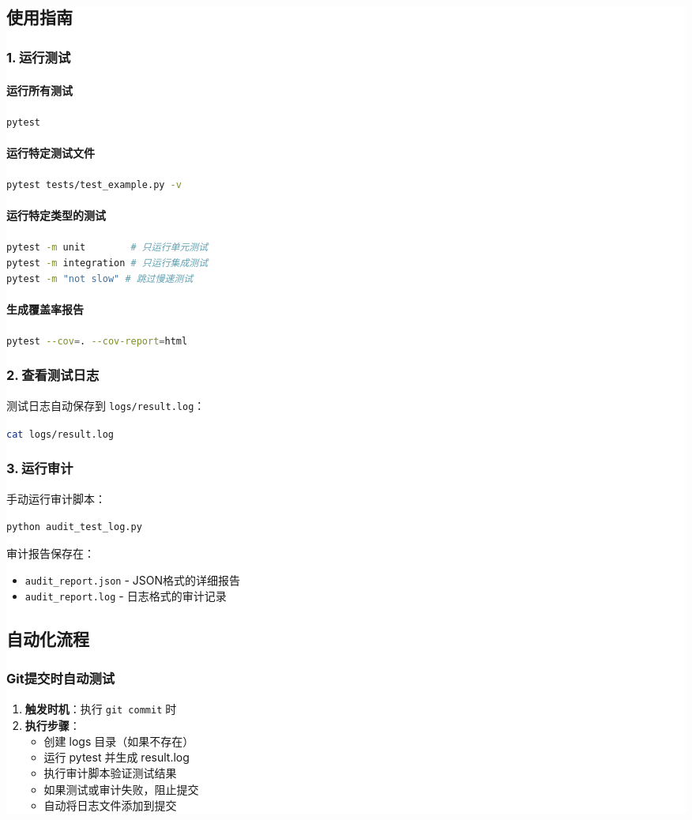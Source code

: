 ## 使用指南

### 1. 运行测试

#### 运行所有测试
```bash
pytest
```

#### 运行特定测试文件
```bash
pytest tests/test_example.py -v
```

#### 运行特定类型的测试
```bash
pytest -m unit        # 只运行单元测试
pytest -m integration # 只运行集成测试
pytest -m "not slow" # 跳过慢速测试
```

#### 生成覆盖率报告
```bash
pytest --cov=. --cov-report=html
```

### 2. 查看测试日志

测试日志自动保存到 `logs/result.log`：
```bash
cat logs/result.log
```

### 3. 运行审计

手动运行审计脚本：
```bash
python audit_test_log.py
```

审计报告保存在：
- `audit_report.json` - JSON格式的详细报告
- `audit_report.log` - 日志格式的审计记录

## 自动化流程

### Git提交时自动测试

1. **触发时机**：执行 `git commit` 时
2. **执行步骤**：
   - 创建 logs 目录（如果不存在）
   - 运行 pytest 并生成 result.log
   - 执行审计脚本验证测试结果
   - 如果测试或审计失败，阻止提交
   - 自动将日志文件添加到提交
